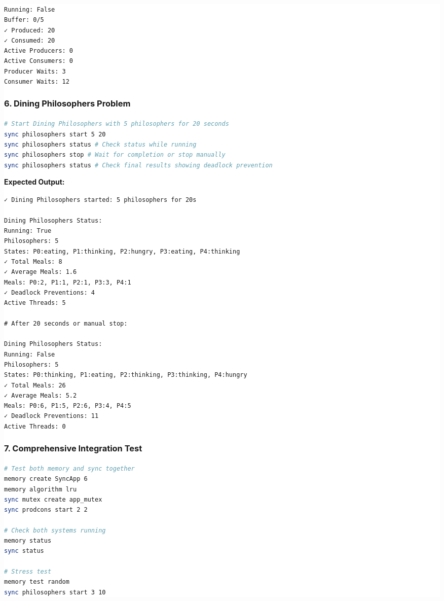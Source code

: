```
Running: False
Buffer: 0/5
✓ Produced: 20
✓ Consumed: 20
Active Producers: 0
Active Consumers: 0
Producer Waits: 3
Consumer Waits: 12
```

### 6. Dining Philosophers Problem

```bash
# Start Dining Philosophers with 5 philosophers for 20 seconds
sync philosophers start 5 20
sync philosophers status # Check status while running
sync philosophers stop # Wait for completion or stop manually
sync philosophers status # Check final results showing deadlock prevention
```

**Expected Output:**

```
✓ Dining Philosophers started: 5 philosophers for 20s

Dining Philosophers Status:
Running: True
Philosophers: 5
States: P0:eating, P1:thinking, P2:hungry, P3:eating, P4:thinking
✓ Total Meals: 8
✓ Average Meals: 1.6
Meals: P0:2, P1:1, P2:1, P3:3, P4:1
✓ Deadlock Preventions: 4
Active Threads: 5

# After 20 seconds or manual stop:

Dining Philosophers Status:
Running: False
Philosophers: 5
States: P0:thinking, P1:eating, P2:thinking, P3:thinking, P4:hungry
✓ Total Meals: 26
✓ Average Meals: 5.2
Meals: P0:6, P1:5, P2:6, P3:4, P4:5
✓ Deadlock Preventions: 11
Active Threads: 0
```

### 7. Comprehensive Integration Test

```bash
# Test both memory and sync together
memory create SyncApp 6
memory algorithm lru
sync mutex create app_mutex
sync prodcons start 2 2

# Check both systems running
memory status
sync status

# Stress test
memory test random
sync philosophers start 3 10

```